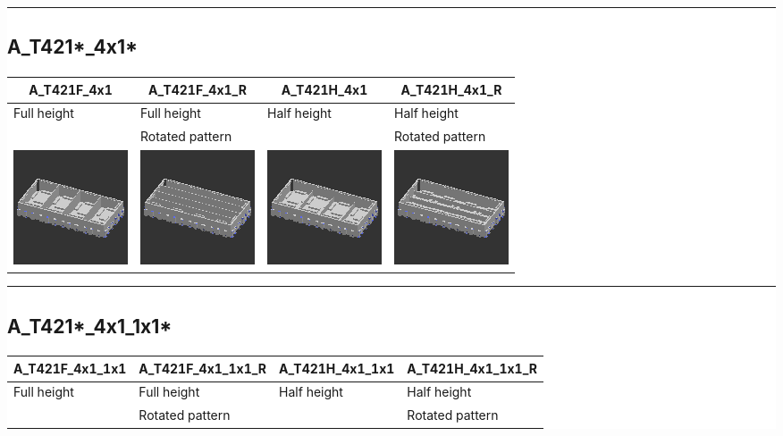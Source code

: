 
---
## A_T421*_4x1*
| **A_T421F_4x1** | **A_T421F_4x1_R** | **A_T421H_4x1** | **A_T421H_4x1_R** | 
| --- | --- | --- | --- | 
| Full height | Full height | Half height | Half height | 
|  | Rotated pattern |  | Rotated pattern | 
| ![preview](png/A_T421F_4x1.png) | ![preview](png/A_T421F_4x1_R.png) | ![preview](png/A_T421H_4x1.png) | ![preview](png/A_T421H_4x1_R.png) | 


---
## A_T421*_4x1_1x1*
| **A_T421F_4x1_1x1** | **A_T421F_4x1_1x1_R** | **A_T421H_4x1_1x1** | **A_T421H_4x1_1x1_R** | 
| --- | --- | --- | --- | 
| Full height | Full height | Half height | Half height | 
|  | Rotated pattern |  | Rotated pattern | 